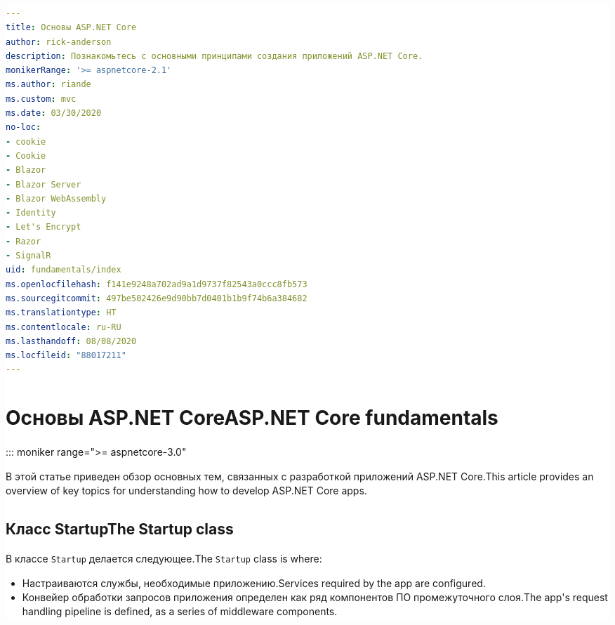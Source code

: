 ```yaml
---
title: Основы ASP.NET Core
author: rick-anderson
description: Познакомьтесь с основными принципами создания приложений ASP.NET Core.
monikerRange: '>= aspnetcore-2.1'
ms.author: riande
ms.custom: mvc
ms.date: 03/30/2020
no-loc:
- cookie
- Cookie
- Blazor
- Blazor Server
- Blazor WebAssembly
- Identity
- Let's Encrypt
- Razor
- SignalR
uid: fundamentals/index
ms.openlocfilehash: f141e9248a702ad9a1d9737f82543a0ccc8fb573
ms.sourcegitcommit: 497be502426e9d90bb7d0401b1b9f74b6a384682
ms.translationtype: HT
ms.contentlocale: ru-RU
ms.lasthandoff: 08/08/2020
ms.locfileid: "88017211"
---
```

# <a name="aspnet-core-fundamentals"></a><span data-ttu-id="3f10d-103">Основы ASP.NET Core</span><span class="sxs-lookup"><span data-stu-id="3f10d-103">ASP.NET Core fundamentals</span></span>

::: moniker range=">= aspnetcore-3.0"

<span data-ttu-id="3f10d-104">В этой статье приведен обзор основных тем, связанных с разработкой приложений ASP.NET Core.</span><span class="sxs-lookup"><span data-stu-id="3f10d-104">This article provides an overview of key topics for understanding how to develop ASP.NET Core apps.</span></span>

## <a name="the-startup-class"></a><span data-ttu-id="3f10d-105">Класс Startup</span><span class="sxs-lookup"><span data-stu-id="3f10d-105">The Startup class</span></span>

<span data-ttu-id="3f10d-106">В классе `Startup` делается следующее.</span><span class="sxs-lookup"><span data-stu-id="3f10d-106">The `Startup` class is where:</span></span>

* <span data-ttu-id="3f10d-107">Настраиваются службы, необходимые приложению.</span><span class="sxs-lookup"><span data-stu-id="3f10d-107">Services required by the app are configured.</span></span>
* <span data-ttu-id="3f10d-108">Конвейер обработки запросов приложения определен как ряд компонентов ПО промежуточного слоя.</span><span class="sxs-lookup"><span data-stu-id="3f10d-108">The app's request handling pipeline is defined, as a series of middleware components.</span></span>
